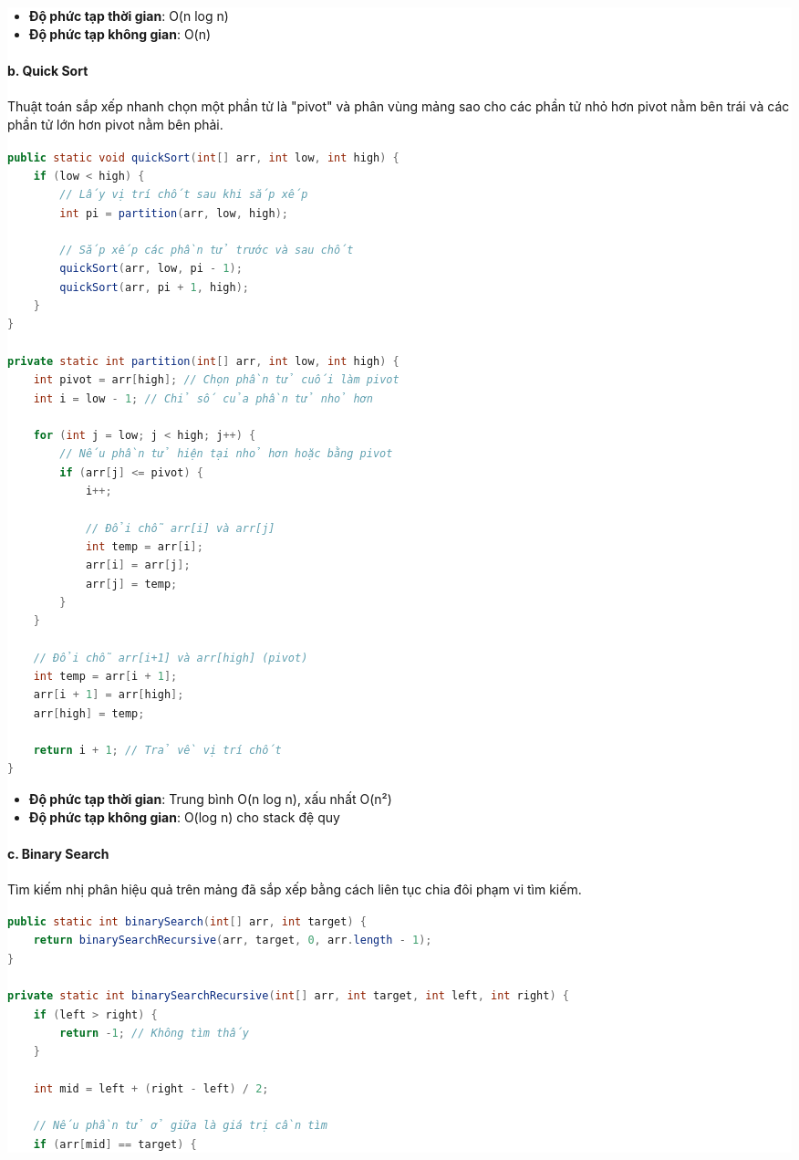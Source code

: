 - **Độ phức tạp thời gian**: O(n log n)
- **Độ phức tạp không gian**: O(n)

#### b. Quick Sort

Thuật toán sắp xếp nhanh chọn một phần tử là "pivot" và phân vùng mảng sao cho các phần tử nhỏ hơn pivot nằm bên trái và các phần tử lớn hơn pivot nằm bên phải.

```java
public static void quickSort(int[] arr, int low, int high) {
    if (low < high) {
        // Lấy vị trí chốt sau khi sắp xếp
        int pi = partition(arr, low, high);

        // Sắp xếp các phần tử trước và sau chốt
        quickSort(arr, low, pi - 1);
        quickSort(arr, pi + 1, high);
    }
}

private static int partition(int[] arr, int low, int high) {
    int pivot = arr[high]; // Chọn phần tử cuối làm pivot
    int i = low - 1; // Chỉ số của phần tử nhỏ hơn

    for (int j = low; j < high; j++) {
        // Nếu phần tử hiện tại nhỏ hơn hoặc bằng pivot
        if (arr[j] <= pivot) {
            i++;

            // Đổi chỗ arr[i] và arr[j]
            int temp = arr[i];
            arr[i] = arr[j];
            arr[j] = temp;
        }
    }

    // Đổi chỗ arr[i+1] và arr[high] (pivot)
    int temp = arr[i + 1];
    arr[i + 1] = arr[high];
    arr[high] = temp;

    return i + 1; // Trả về vị trí chốt
}
```

- **Độ phức tạp thời gian**: Trung bình O(n log n), xấu nhất O(n²)
- **Độ phức tạp không gian**: O(log n) cho stack đệ quy

#### c. Binary Search

Tìm kiếm nhị phân hiệu quả trên mảng đã sắp xếp bằng cách liên tục chia đôi phạm vi tìm kiếm.

```java
public static int binarySearch(int[] arr, int target) {
    return binarySearchRecursive(arr, target, 0, arr.length - 1);
}

private static int binarySearchRecursive(int[] arr, int target, int left, int right) {
    if (left > right) {
        return -1; // Không tìm thấy
    }

    int mid = left + (right - left) / 2;

    // Nếu phần tử ở giữa là giá trị cần tìm
    if (arr[mid] == target) {
```